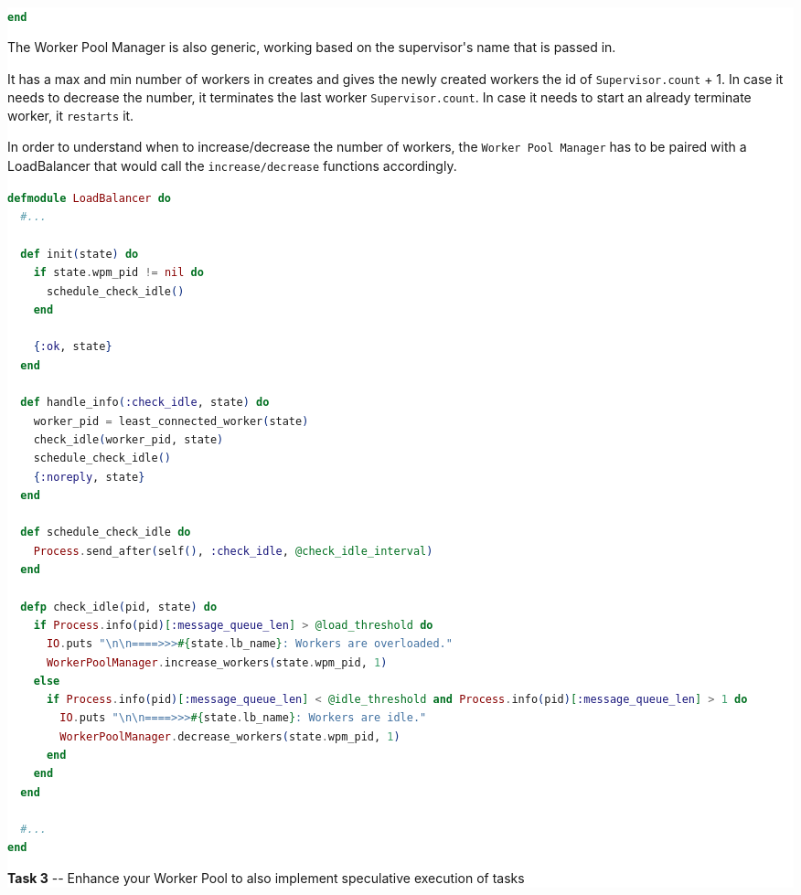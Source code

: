 ```elixir
end
```
The Worker Pool Manager is also generic, working based on the supervisor's name that is passed in.

It has a max and min number of workers in creates and gives the newly created workers the id of `Supervisor.count` + 1. In case it needs to decrease the number, it terminates the last worker `Supervisor.count`. In case it needs to start an already terminate worker, it `restarts` it.

In order to understand when to increase/decrease the number of workers, the `Worker Pool Manager` has to be paired with a LoadBalancer that would call the `increase/decrease` functions accordingly.

```elixir
defmodule LoadBalancer do
  #...

  def init(state) do
    if state.wpm_pid != nil do
      schedule_check_idle()
    end

    {:ok, state}
  end

  def handle_info(:check_idle, state) do
    worker_pid = least_connected_worker(state)
    check_idle(worker_pid, state)
    schedule_check_idle()
    {:noreply, state}
  end

  def schedule_check_idle do
    Process.send_after(self(), :check_idle, @check_idle_interval)
  end

  defp check_idle(pid, state) do
    if Process.info(pid)[:message_queue_len] > @load_threshold do
      IO.puts "\n\n====>>>#{state.lb_name}: Workers are overloaded."
      WorkerPoolManager.increase_workers(state.wpm_pid, 1)
    else
      if Process.info(pid)[:message_queue_len] < @idle_threshold and Process.info(pid)[:message_queue_len] > 1 do
        IO.puts "\n\n====>>>#{state.lb_name}: Workers are idle."
        WorkerPoolManager.decrease_workers(state.wpm_pid, 1)
      end
    end
  end

  #...
end
```

**Task 3** -- Enhance your Worker Pool to also implement speculative execution of tasks
